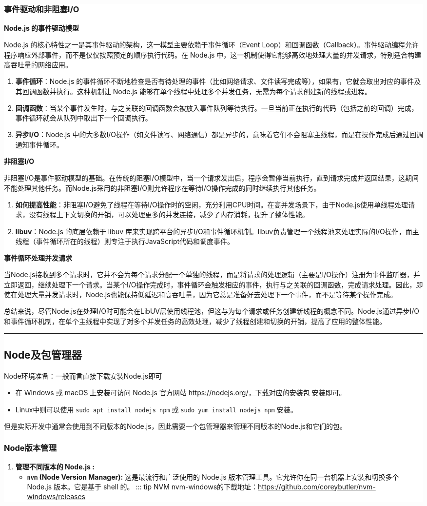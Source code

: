 


### 事件驱动和非阻塞I/O

**Node.js 的事件驱动模型**

Node.js 的核心特性之一是其事件驱动的架构，这一模型主要依赖于事件循环（Event Loop）和回调函数（Callback）。事件驱动编程允许程序响应外部事件，而不是仅仅按照预定的顺序执行代码。在 Node.js 中，这一机制使得它能够高效地处理大量的并发请求，特别适合构建高吞吐量的网络应用。

1. **事件循环**：Node.js 的事件循环不断地检查是否有待处理的事件（比如网络请求、文件读写完成等），如果有，它就会取出对应的事件及其回调函数并执行。这种机制让 Node.js 能够在单个线程中处理多个并发任务，无需为每个请求创建新的线程或进程。

2. **回调函数**：当某个事件发生时，与之关联的回调函数会被放入事件队列等待执行。一旦当前正在执行的代码（包括之前的回调）完成，事件循环就会从队列中取出下一个回调执行。

3. **异步I/O**：Node.js 中的大多数I/O操作（如文件读写、网络通信）都是异步的，意味着它们不会阻塞主线程，而是在操作完成后通过回调通知事件循环。

**非阻塞I/O**

非阻塞I/O是事件驱动模型的基础。在传统的阻塞I/O模型中，当一个请求发出后，程序会暂停当前执行，直到请求完成并返回结果，这期间不能处理其他任务。而Node.js采用的非阻塞I/O则允许程序在等待I/O操作完成的同时继续执行其他任务。

1. **如何提高性能**：非阻塞I/O避免了线程在等待I/O操作时的空闲，充分利用CPU时间。在高并发场景下，由于Node.js使用单线程处理请求，没有线程上下文切换的开销，可以处理更多的并发连接，减少了内存消耗，提升了整体性能。

2. **libuv**：Node.js 的底层依赖于 libuv 库来实现跨平台的异步I/O和事件循环机制。libuv负责管理一个线程池来处理实际的I/O操作，而主线程（事件循环所在的线程）则专注于执行JavaScript代码和调度事件。

**事件循环处理并发请求**

当Node.js接收到多个请求时，它并不会为每个请求分配一个单独的线程，而是将请求的处理逻辑（主要是I/O操作）注册为事件监听器，并立即返回，继续处理下一个请求。当某个I/O操作完成时，事件循环会触发相应的事件，执行与之关联的回调函数，完成请求处理。因此，即使在处理大量并发请求时，Node.js也能保持低延迟和高吞吐量，因为它总是准备好去处理下一个事件，而不是等待某个操作完成。

总结来说，尽管Node.js在处理I/O时可能会在LibUV层使用线程池，但这与为每个请求或任务创建新线程的概念不同。Node.js通过异步I/O和事件循环机制，在单个主线程中实现了对多个并发任务的高效处理，减少了线程创建和切换的开销，提高了应用的整体性能。







---

## Node及包管理器

Node环境准备：一般而言直接下载安装Node.js即可

- 在 Windows 或 macOS 上安装可访问 Node.js 官方网站 https://nodejs.org/，下载对应的安装包 安装即可。

- Linux中则可以使用 `sudo apt install nodejs npm` 或 `sudo yum install nodejs npm` 安装。

但是实际开发中通常会使用到不同版本的Node.js，因此需要一个包管理器来管理不同版本的Node.js和它们的包。


### Node版本管理

1.  **管理不同版本的 Node.js :**
    *   **`nvm` (Node Version Manager):** 这是最流行和广泛使用的 Node.js 版本管理工具。它允许你在同一台机器上安装和切换多个 Node.js 版本。它是基于 shell 的。
      ::: tip NVM 
      nvm-windows的下载地址：https://github.com/coreybutler/nvm-windows/releases
